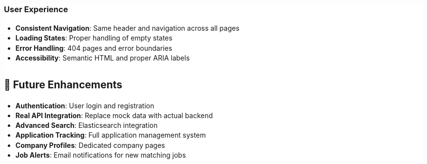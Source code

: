 ### User Experience
- **Consistent Navigation**: Same header and navigation across all pages
- **Loading States**: Proper handling of empty states
- **Error Handling**: 404 pages and error boundaries
- **Accessibility**: Semantic HTML and proper ARIA labels

## 🎯 Future Enhancements

- **Authentication**: User login and registration
- **Real API Integration**: Replace mock data with actual backend
- **Advanced Search**: Elasticsearch integration
- **Application Tracking**: Full application management system
- **Company Profiles**: Dedicated company pages
- **Job Alerts**: Email notifications for new matching jobs